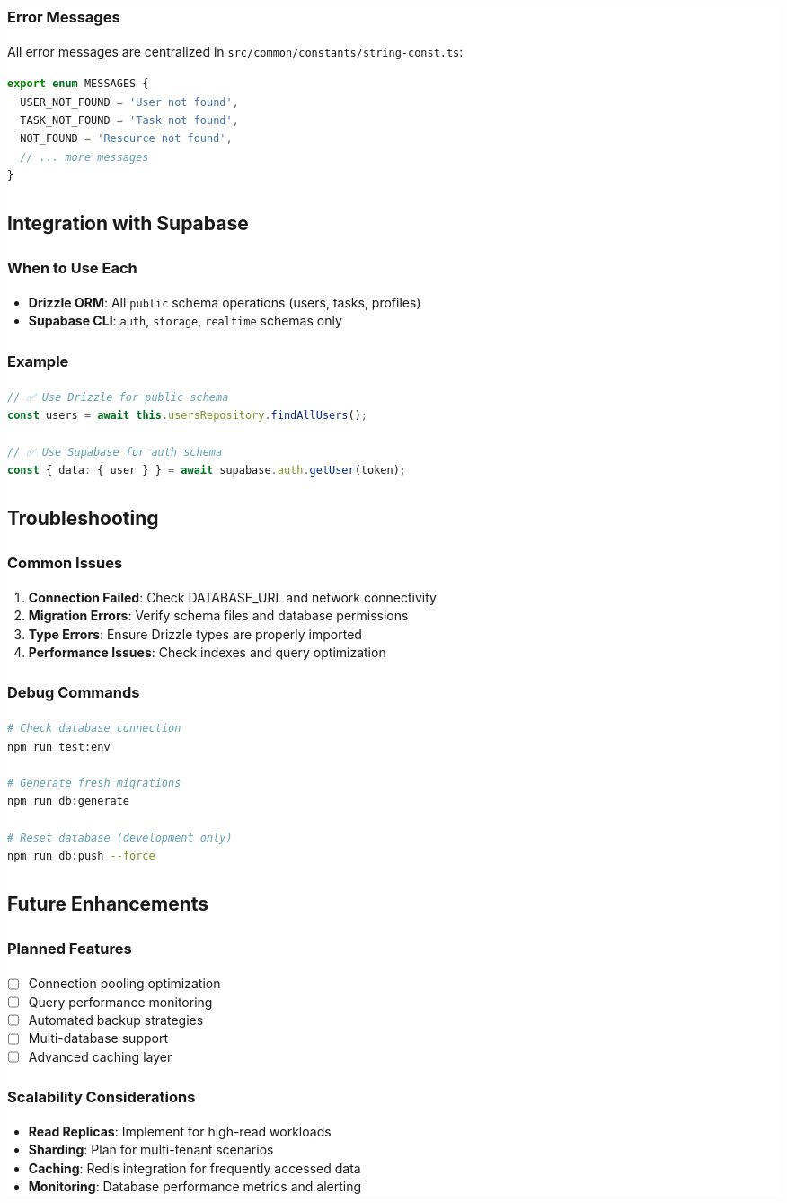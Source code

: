### Error Messages
All error messages are centralized in `src/common/constants/string-const.ts`:
```typescript
export enum MESSAGES {
  USER_NOT_FOUND = 'User not found',
  TASK_NOT_FOUND = 'Task not found',
  NOT_FOUND = 'Resource not found',
  // ... more messages
}
```

## Integration with Supabase

### When to Use Each
- **Drizzle ORM**: All `public` schema operations (users, tasks, profiles)
- **Supabase CLI**: `auth`, `storage`, `realtime` schemas only

### Example
```typescript
// ✅ Use Drizzle for public schema
const users = await this.usersRepository.findAllUsers();

// ✅ Use Supabase for auth schema
const { data: { user } } = await supabase.auth.getUser(token);
```

## Troubleshooting

### Common Issues
1. **Connection Failed**: Check DATABASE_URL and network connectivity
2. **Migration Errors**: Verify schema files and database permissions
3. **Type Errors**: Ensure Drizzle types are properly imported
4. **Performance Issues**: Check indexes and query optimization

### Debug Commands
```bash
# Check database connection
npm run test:env

# Generate fresh migrations
npm run db:generate

# Reset database (development only)
npm run db:push --force
```

## Future Enhancements

### Planned Features
- [ ] Connection pooling optimization
- [ ] Query performance monitoring
- [ ] Automated backup strategies
- [ ] Multi-database support
- [ ] Advanced caching layer

### Scalability Considerations
- **Read Replicas**: Implement for high-read workloads
- **Sharding**: Plan for multi-tenant scenarios
- **Caching**: Redis integration for frequently accessed data
- **Monitoring**: Database performance metrics and alerting
